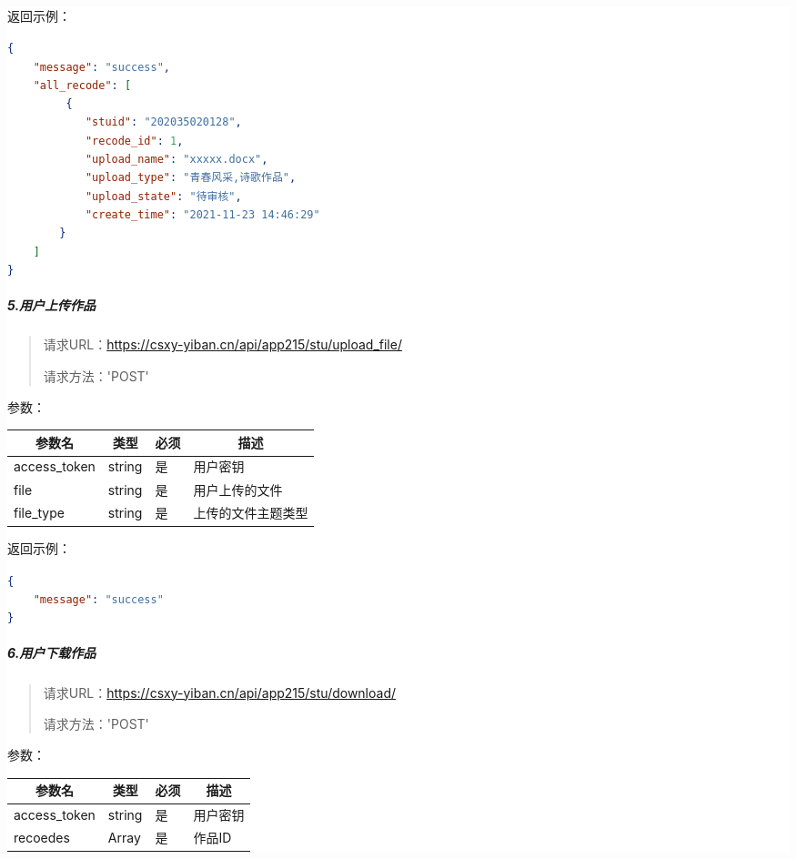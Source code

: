 返回示例：

```JSON
{
    "message": "success",
    "all_recode": [
         {
            "stuid": "202035020128",
            "recode_id": 1,
            "upload_name": "xxxxx.docx",
            "upload_type": "青春风采,诗歌作品",
            "upload_state": "待审核",
            "create_time": "2021-11-23 14:46:29"
        }
    ]
}
```

##### 5.用户上传作品

> 请求URL：https://csxy-yiban.cn/api/app215/stu/upload_file/
>
> 请求方法：'POST'

参数：

| 参数名       | 类型   | 必须 | 描述               |
| ------------ | ------ | ---- | ------------------ |
| access_token | string | 是   | 用户密钥           |
| file         | string | 是   | 用户上传的文件     |
| file_type    | string | 是   | 上传的文件主题类型 |

返回示例：

```JSON
{
    "message": "success"
}
```

##### 6.用户下载作品

> 请求URL：https://csxy-yiban.cn/api/app215/stu/download/
>
> 请求方法：'POST'

参数：

| 参数名       | 类型   | 必须 | 描述     |
| ------------ | ------ | ---- | -------- |
| access_token | string | 是   | 用户密钥 |
| recoedes     | Array  | 是   | 作品ID   |

